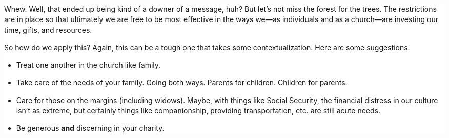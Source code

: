 Whew. Well, that ended up being kind of a downer of a message, huh? But let’s
not miss the forest for the trees. The restrictions are in place so that
ultimately we are free to be most effective in the ways we—as individuals and as
a church—are investing our time, gifts, and resources.

So how do we apply this? Again, this can be a tough one that takes some
contextualization. Here are some suggestions.

- Treat one another in the church like family.

- Take care of the needs of your family. Going both ways. Parents for children.
  Children for parents.

- Care for those on the margins (including widows). Maybe, with things like
  Social Security, the financial distress in our culture isn’t as extreme, but
  certainly things like companionship, providing transportation, etc. are still
  acute needs.

- Be generous **and** discerning in your charity.


